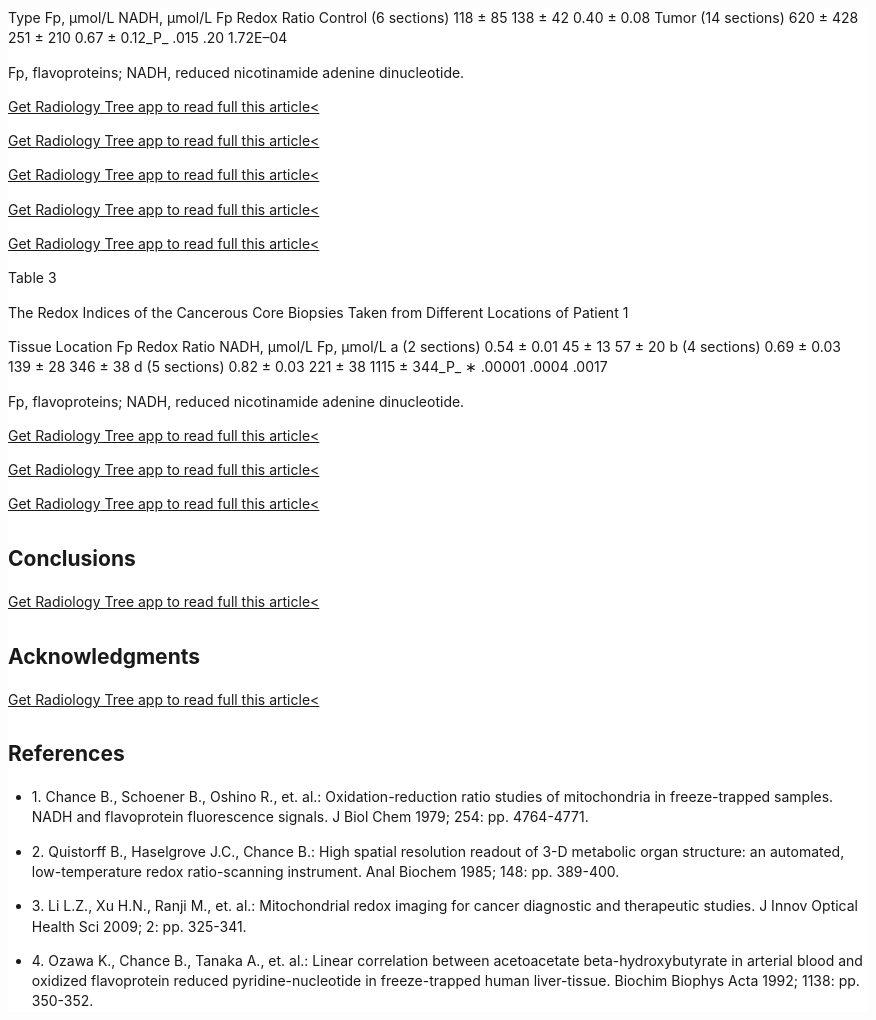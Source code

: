 Type Fp, μmol/L NADH, μmol/L Fp Redox Ratio Control (6 sections) 118 ± 85 138 ± 42 0.40 ± 0.08 Tumor (14 sections) 620 ± 428 251 ± 210 0.67 ± 0.12_P_ .015 .20 1.72E–04

Fp, flavoproteins; NADH, reduced nicotinamide adenine dinucleotide.


[Get Radiology Tree app to read full this article<](https://clinicalpub.com/app)

[Get Radiology Tree app to read full this article<](https://clinicalpub.com/app)

[Get Radiology Tree app to read full this article<](https://clinicalpub.com/app)

[Get Radiology Tree app to read full this article<](https://clinicalpub.com/app)

[Get Radiology Tree app to read full this article<](https://clinicalpub.com/app)

Table 3


The Redox Indices of the Cancerous Core Biopsies Taken from Different Locations of Patient 1


Tissue Location Fp Redox Ratio NADH, μmol/L Fp, μmol/L a (2 sections) 0.54 ± 0.01 45 ± 13 57 ± 20 b (4 sections) 0.69 ± 0.03 139 ± 28 346 ± 38 d (5 sections) 0.82 ± 0.03 221 ± 38 1115 ± 344_P_ ∗  .00001 .0004 .0017

Fp, flavoproteins; NADH, reduced nicotinamide adenine dinucleotide.


[Get Radiology Tree app to read full this article<](https://clinicalpub.com/app)

[Get Radiology Tree app to read full this article<](https://clinicalpub.com/app)

[Get Radiology Tree app to read full this article<](https://clinicalpub.com/app)

## Conclusions

[Get Radiology Tree app to read full this article<](https://clinicalpub.com/app)

## Acknowledgments

[Get Radiology Tree app to read full this article<](https://clinicalpub.com/app)

## References

- 1\. Chance B., Schoener B., Oshino R., et. al.: Oxidation-reduction ratio studies of mitochondria in freeze-trapped samples. NADH and flavoprotein fluorescence signals. J Biol Chem 1979; 254: pp. 4764-4771.


- 2\. Quistorff B., Haselgrove J.C., Chance B.: High spatial resolution readout of 3-D metabolic organ structure: an automated, low-temperature redox ratio-scanning instrument. Anal Biochem 1985; 148: pp. 389-400.


- 3\. Li L.Z., Xu H.N., Ranji M., et. al.: Mitochondrial redox imaging for cancer diagnostic and therapeutic studies. J Innov Optical Health Sci 2009; 2: pp. 325-341.


- 4\. Ozawa K., Chance B., Tanaka A., et. al.: Linear correlation between acetoacetate beta-hydroxybutyrate in arterial blood and oxidized flavoprotein reduced pyridine-nucleotide in freeze-trapped human liver-tissue. Biochim Biophys Acta 1992; 1138: pp. 350-352.
